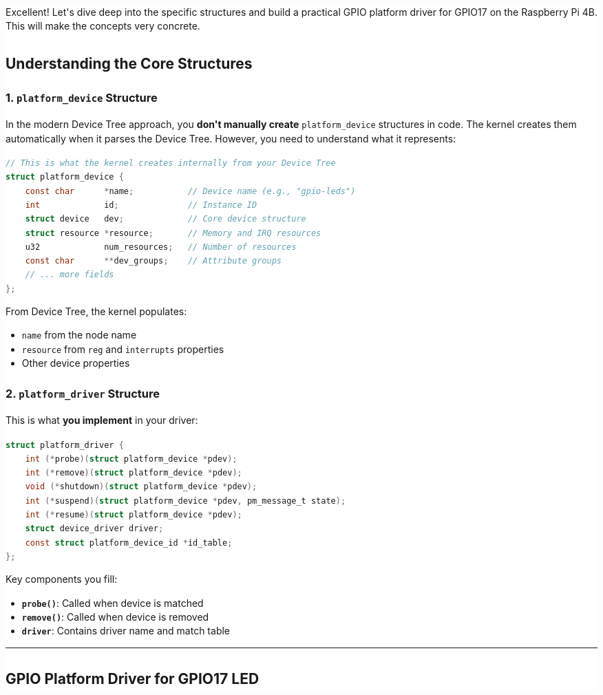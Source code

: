 Excellent! Let's dive deep into the specific structures and build a practical GPIO platform driver for GPIO17 on the Raspberry Pi 4B. This will make the concepts very concrete.

## **Understanding the Core Structures**

### **1. `platform_device` Structure**

In the modern Device Tree approach, you **don't manually create** `platform_device` structures in code. The kernel creates them automatically when it parses the Device Tree. However, you need to understand what it represents:

```c
// This is what the kernel creates internally from your Device Tree
struct platform_device {
    const char      *name;           // Device name (e.g., "gpio-leds")
    int             id;              // Instance ID
    struct device   dev;             // Core device structure
    struct resource *resource;       // Memory and IRQ resources
    u32             num_resources;   // Number of resources
    const char      **dev_groups;    // Attribute groups
    // ... more fields
};
```

From Device Tree, the kernel populates:
- `name` from the node name
- `resource` from `reg` and `interrupts` properties
- Other device properties

### **2. `platform_driver` Structure**

This is what **you implement** in your driver:

```c
struct platform_driver {
    int (*probe)(struct platform_device *pdev);
    int (*remove)(struct platform_device *pdev);
    void (*shutdown)(struct platform_device *pdev);
    int (*suspend)(struct platform_device *pdev, pm_message_t state);
    int (*resume)(struct platform_device *pdev);
    struct device_driver driver;
    const struct platform_device_id *id_table;
};
```

Key components you fill:
- **`probe()`**: Called when device is matched
- **`remove()`**: Called when device is removed
- **`driver`**: Contains driver name and match table

---

## **GPIO Platform Driver for GPIO17 LED**
